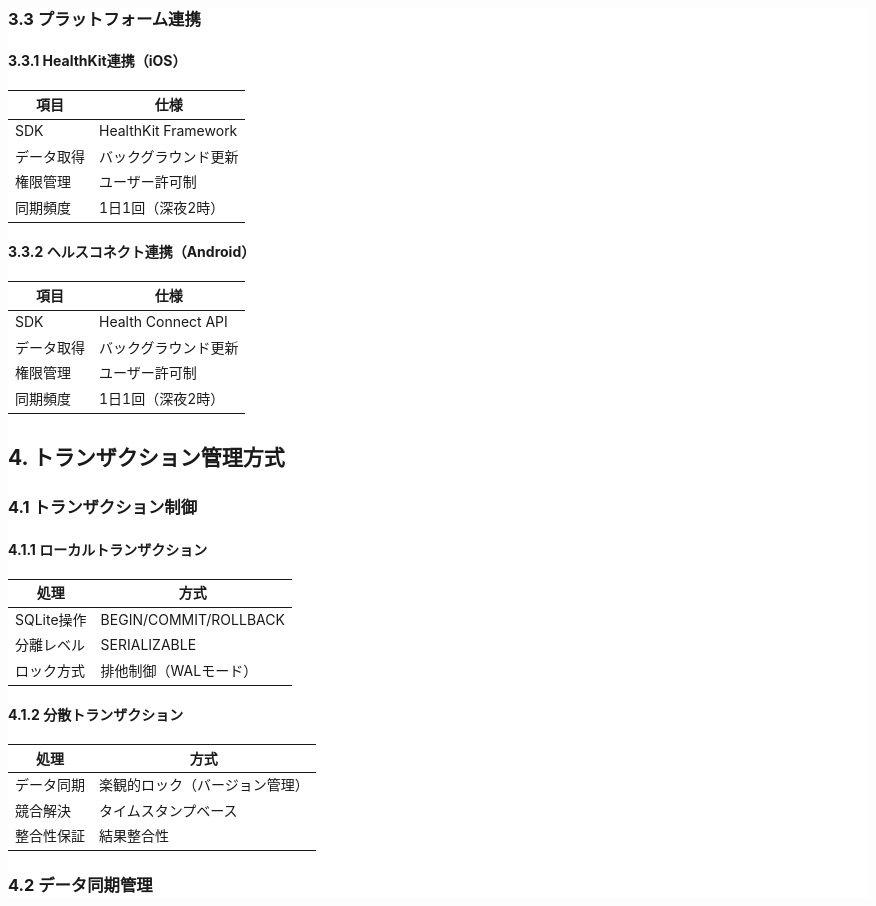 ### 3.3 プラットフォーム連携

#### 3.3.1 HealthKit連携（iOS）

| 項目 | 仕様 |
|---|---|
| SDK | HealthKit Framework |
| データ取得 | バックグラウンド更新 |
| 権限管理 | ユーザー許可制 |
| 同期頻度 | 1日1回（深夜2時） |

#### 3.3.2 ヘルスコネクト連携（Android）

| 項目 | 仕様 |
|---|---|
| SDK | Health Connect API |
| データ取得 | バックグラウンド更新 |
| 権限管理 | ユーザー許可制 |
| 同期頻度 | 1日1回（深夜2時） |

## 4. トランザクション管理方式

### 4.1 トランザクション制御

#### 4.1.1 ローカルトランザクション

| 処理 | 方式 |
|---|---|
| SQLite操作 | BEGIN/COMMIT/ROLLBACK |
| 分離レベル | SERIALIZABLE |
| ロック方式 | 排他制御（WALモード） |

#### 4.1.2 分散トランザクション

| 処理 | 方式 |
|---|---|
| データ同期 | 楽観的ロック（バージョン管理） |
| 競合解決 | タイムスタンプベース |
| 整合性保証 | 結果整合性 |

### 4.2 データ同期管理
